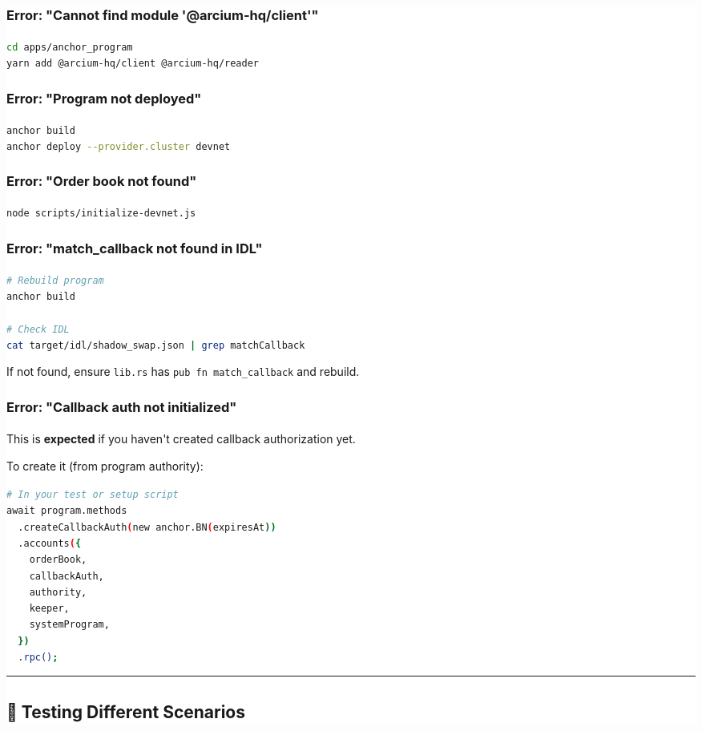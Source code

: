 ### Error: "Cannot find module '@arcium-hq/client'"

```bash
cd apps/anchor_program
yarn add @arcium-hq/client @arcium-hq/reader
```

### Error: "Program not deployed"

```bash
anchor build
anchor deploy --provider.cluster devnet
```

### Error: "Order book not found"

```bash
node scripts/initialize-devnet.js
```

### Error: "match_callback not found in IDL"

```bash
# Rebuild program
anchor build

# Check IDL
cat target/idl/shadow_swap.json | grep matchCallback
```

If not found, ensure `lib.rs` has `pub fn match_callback` and rebuild.

### Error: "Callback auth not initialized"

This is **expected** if you haven't created callback authorization yet.

To create it (from program authority):
```bash
# In your test or setup script
await program.methods
  .createCallbackAuth(new anchor.BN(expiresAt))
  .accounts({
    orderBook,
    callbackAuth,
    authority,
    keeper,
    systemProgram,
  })
  .rpc();
```

---

## 🧪 Testing Different Scenarios
